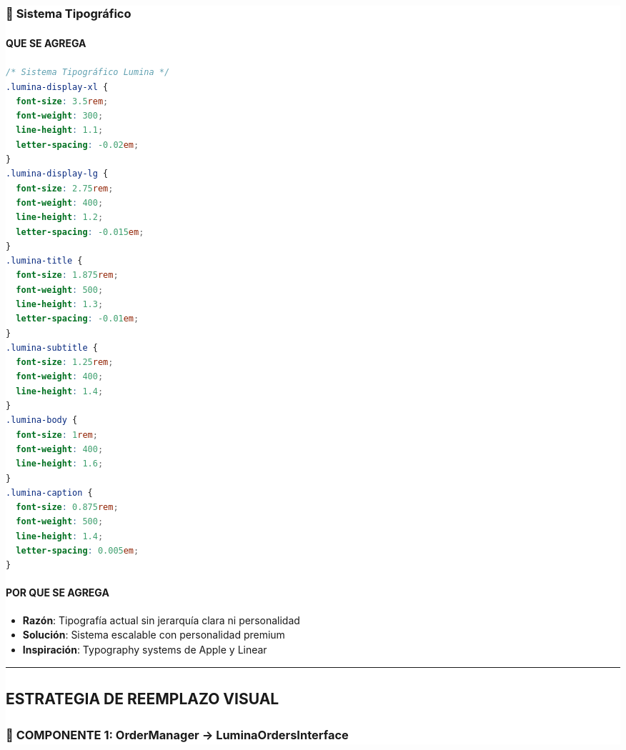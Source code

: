 ### 📝 **Sistema Tipográfico**

#### **QUE SE AGREGA**
```css
/* Sistema Tipográfico Lumina */
.lumina-display-xl { 
  font-size: 3.5rem; 
  font-weight: 300; 
  line-height: 1.1; 
  letter-spacing: -0.02em; 
}
.lumina-display-lg { 
  font-size: 2.75rem; 
  font-weight: 400; 
  line-height: 1.2; 
  letter-spacing: -0.015em; 
}
.lumina-title { 
  font-size: 1.875rem; 
  font-weight: 500; 
  line-height: 1.3; 
  letter-spacing: -0.01em; 
}
.lumina-subtitle { 
  font-size: 1.25rem; 
  font-weight: 400; 
  line-height: 1.4; 
}
.lumina-body { 
  font-size: 1rem; 
  font-weight: 400; 
  line-height: 1.6; 
}
.lumina-caption { 
  font-size: 0.875rem; 
  font-weight: 500; 
  line-height: 1.4; 
  letter-spacing: 0.005em; 
}
```

#### **POR QUE SE AGREGA**
- **Razón**: Tipografía actual sin jerarquía clara ni personalidad
- **Solución**: Sistema escalable con personalidad premium
- **Inspiración**: Typography systems de Apple y Linear

---

## ESTRATEGIA DE REEMPLAZO VISUAL

### 🎯 **COMPONENTE 1: OrderManager → LuminaOrdersInterface**
